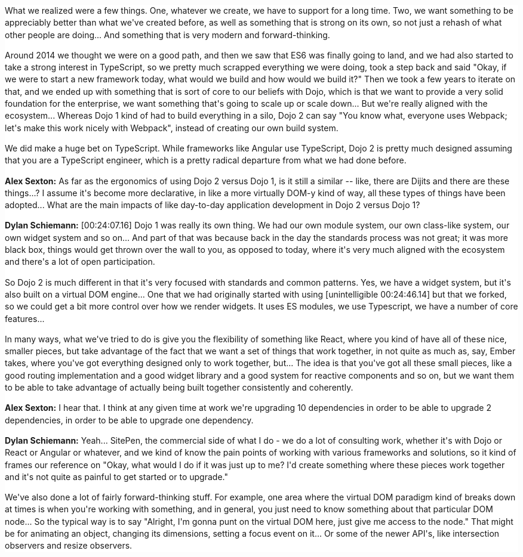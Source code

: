 What we realized were a few things. One, whatever we create, we have to support for a long time. Two, we want something to be appreciably better than what we've created before, as well as something that is strong on its own, so not just a rehash of what other people are doing... And something that is very modern and forward-thinking.

Around 2014 we thought we were on a good path, and then we saw that ES6 was finally going to land, and we had also started to take a strong interest in TypeScript, so we pretty much scrapped everything we were doing, took a step back and said "Okay, if we were to start a new framework today, what would we build and how would we build it?" Then we took a few years to iterate on that, and we ended up with something that is sort of core to our beliefs with Dojo, which is that we want to provide a very solid foundation for the enterprise, we want something that's going to scale up or scale down... But we're really aligned with the ecosystem... Whereas Dojo 1 kind of had to build everything in a silo, Dojo 2 can say "You know what, everyone uses Webpack; let's make this work nicely with Webpack", instead of creating our own build system.

We did make a huge bet on TypeScript. While frameworks like Angular use TypeScript, Dojo 2 is pretty much designed assuming that you are a TypeScript engineer, which is a pretty radical departure from what we had done before.

**Alex Sexton:** As far as the ergonomics of using Dojo 2 versus Dojo 1, is it still a similar -- like, there are Dijits and there are these things...? I assume it's become more declarative, in like a more virtually DOM-y kind of way, all these types of things have been adopted... What are the main impacts of like day-to-day application development in Dojo 2 versus Dojo 1?

**Dylan Schiemann:** \[00:24:07.16\] Dojo 1 was really its own thing. We had our own module system, our own class-like system, our own widget system and so on... And part of that was because back in the day the standards process was not great; it was more black box, things would get thrown over the wall to you, as opposed to today, where it's very much aligned with the ecosystem and there's a lot of open participation.

So Dojo 2 is much different in that it's very focused with standards and common patterns. Yes, we have a widget system, but it's also built on a virtual DOM engine... One that we had originally started with using \[unintelligible 00:24:46.14\] but that we forked, so we could get a bit more control over how we render widgets. It uses ES modules, we use Typescript, we have a number of core features...

In many ways, what we've tried to do is give you the flexibility of something like React, where you kind of have all of these nice, smaller pieces, but take advantage of the fact that we want a set of things that work together, in not quite as much as, say, Ember takes, where you've got everything designed only to work together, but... The idea is that you've got all these small pieces, like a good routing implementation and a good widget library and a good system for reactive components and so on, but we want them to be able to take advantage of actually being built together consistently and coherently.

**Alex Sexton:** I hear that. I think at any given time at work we're upgrading 10 dependencies in order to be able to upgrade 2 dependencies, in order to be able to upgrade one dependency.

**Dylan Schiemann:** Yeah... SitePen, the commercial side of what I do - we do a lot of consulting work, whether it's with Dojo or React or Angular or whatever, and we kind of know the pain points of working with various frameworks and solutions, so it kind of frames our reference on "Okay, what would I do if it was just up to me? I'd create something where these pieces work together and it's not quite as painful to get started or to upgrade."

We've also done a lot of fairly forward-thinking stuff. For example, one area where the virtual DOM paradigm kind of breaks down at times is when you're working with something, and in general, you just need to know something about that particular DOM node... So the typical way is to say "Alright, I'm gonna punt on the virtual DOM here, just give me access to the node." That might be for animating an object, changing its dimensions, setting a focus event on it... Or some of the newer API's, like intersection observers and resize observers.
